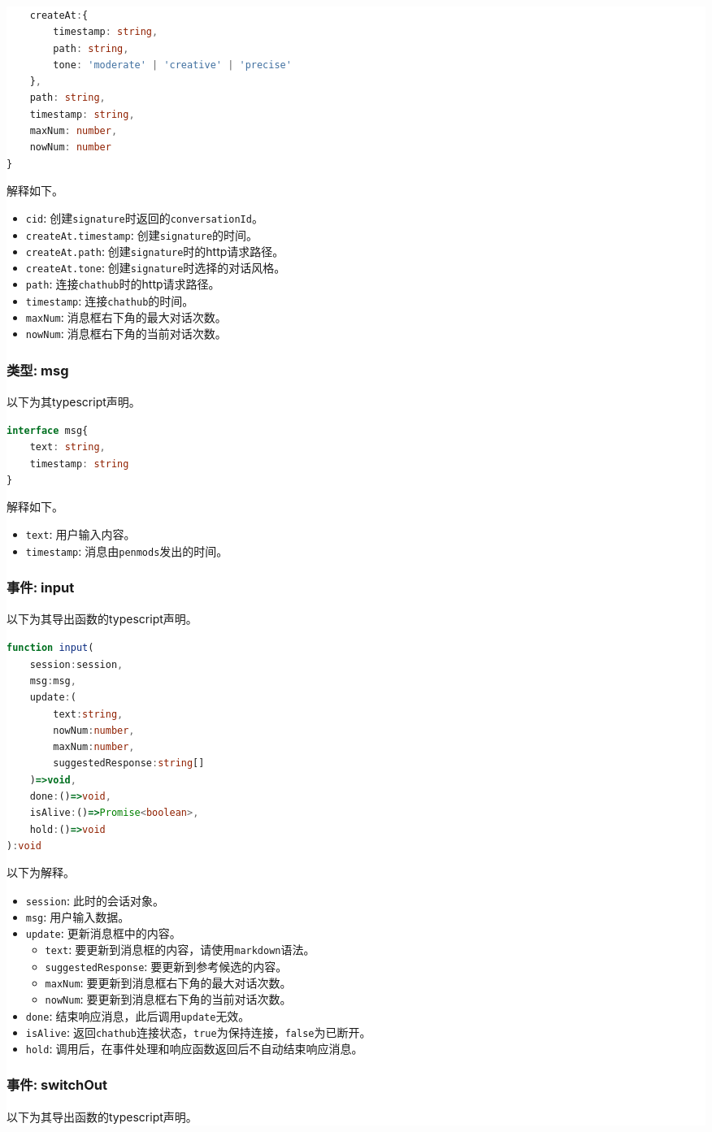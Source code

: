 ```ts
    createAt:{
        timestamp: string,
        path: string,
        tone: 'moderate' | 'creative' | 'precise'
    },
    path: string,
    timestamp: string,
    maxNum: number,
    nowNum: number
}
```
解释如下。  
- `cid`: 创建`signature`时返回的`conversationId`。
- `createAt.timestamp`: 创建`signature`的时间。
- `createAt.path`: 创建`signature`时的http请求路径。
- `createAt.tone`: 创建`signature`时选择的对话风格。
- `path`: 连接`chathub`时的http请求路径。
- `timestamp`: 连接`chathub`的时间。
- `maxNum`: 消息框右下角的最大对话次数。
- `nowNum`: 消息框右下角的当前对话次数。
### 类型: msg
以下为其typescript声明。  
```ts
interface msg{
    text: string,
    timestamp: string
}
```
解释如下。  
- `text`: 用户输入内容。
- `timestamp`: 消息由`penmods`发出的时间。
### 事件: input
以下为其导出函数的typescript声明。  
```ts
function input(
    session:session,
    msg:msg,
    update:(
        text:string,
        nowNum:number,
        maxNum:number,
        suggestedResponse:string[]
    )=>void,
    done:()=>void,
    isAlive:()=>Promise<boolean>,
    hold:()=>void
):void
```
以下为解释。  
- `session`: 此时的会话对象。
- `msg`: 用户输入数据。
- `update`: 更新消息框中的内容。
  - `text`: 要更新到消息框的内容，请使用`markdown`语法。
  - `suggestedResponse`: 要更新到参考候选的内容。
  - `maxNum`: 要更新到消息框右下角的最大对话次数。
  - `nowNum`: 要更新到消息框右下角的当前对话次数。
- `done`: 结束响应消息，此后调用`update`无效。
- `isAlive`: 返回`chathub`连接状态，`true`为保持连接，`false`为已断开。
- `hold`: 调用后，在事件处理和响应函数返回后不自动结束响应消息。
### 事件: switchOut
以下为其导出函数的typescript声明。 
```ts
```